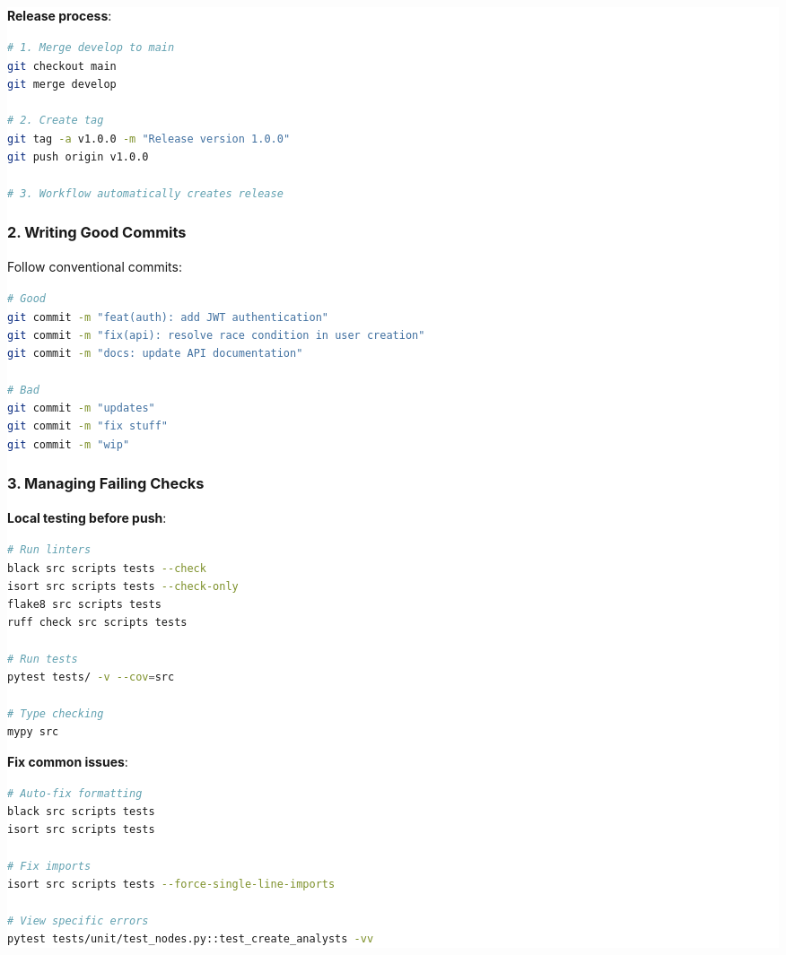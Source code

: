 **Release process**:
```bash
# 1. Merge develop to main
git checkout main
git merge develop

# 2. Create tag
git tag -a v1.0.0 -m "Release version 1.0.0"
git push origin v1.0.0

# 3. Workflow automatically creates release
```

### 2. Writing Good Commits

Follow conventional commits:
```bash
# Good
git commit -m "feat(auth): add JWT authentication"
git commit -m "fix(api): resolve race condition in user creation"
git commit -m "docs: update API documentation"

# Bad
git commit -m "updates"
git commit -m "fix stuff"
git commit -m "wip"
```

### 3. Managing Failing Checks

**Local testing before push**:
```bash
# Run linters
black src scripts tests --check
isort src scripts tests --check-only
flake8 src scripts tests
ruff check src scripts tests

# Run tests
pytest tests/ -v --cov=src

# Type checking
mypy src
```

**Fix common issues**:
```bash
# Auto-fix formatting
black src scripts tests
isort src scripts tests

# Fix imports
isort src scripts tests --force-single-line-imports

# View specific errors
pytest tests/unit/test_nodes.py::test_create_analysts -vv
```
